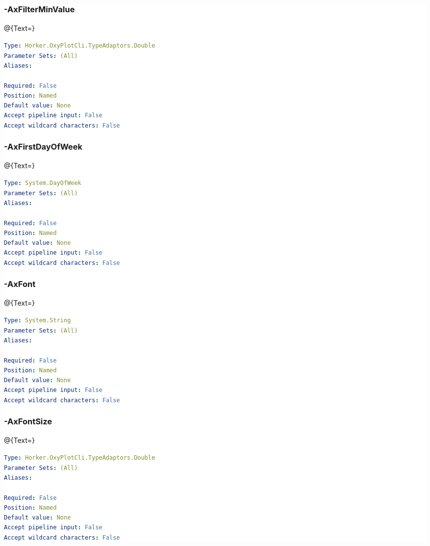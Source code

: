### -AxFilterMinValue
@{Text=}

```yaml
Type: Horker.OxyPlotCli.TypeAdaptors.Double
Parameter Sets: (All)
Aliases:

Required: False
Position: Named
Default value: None
Accept pipeline input: False
Accept wildcard characters: False
```

### -AxFirstDayOfWeek
@{Text=}

```yaml
Type: System.DayOfWeek
Parameter Sets: (All)
Aliases:

Required: False
Position: Named
Default value: None
Accept pipeline input: False
Accept wildcard characters: False
```

### -AxFont
@{Text=}

```yaml
Type: System.String
Parameter Sets: (All)
Aliases:

Required: False
Position: Named
Default value: None
Accept pipeline input: False
Accept wildcard characters: False
```

### -AxFontSize
@{Text=}

```yaml
Type: Horker.OxyPlotCli.TypeAdaptors.Double
Parameter Sets: (All)
Aliases:

Required: False
Position: Named
Default value: None
Accept pipeline input: False
Accept wildcard characters: False
```
